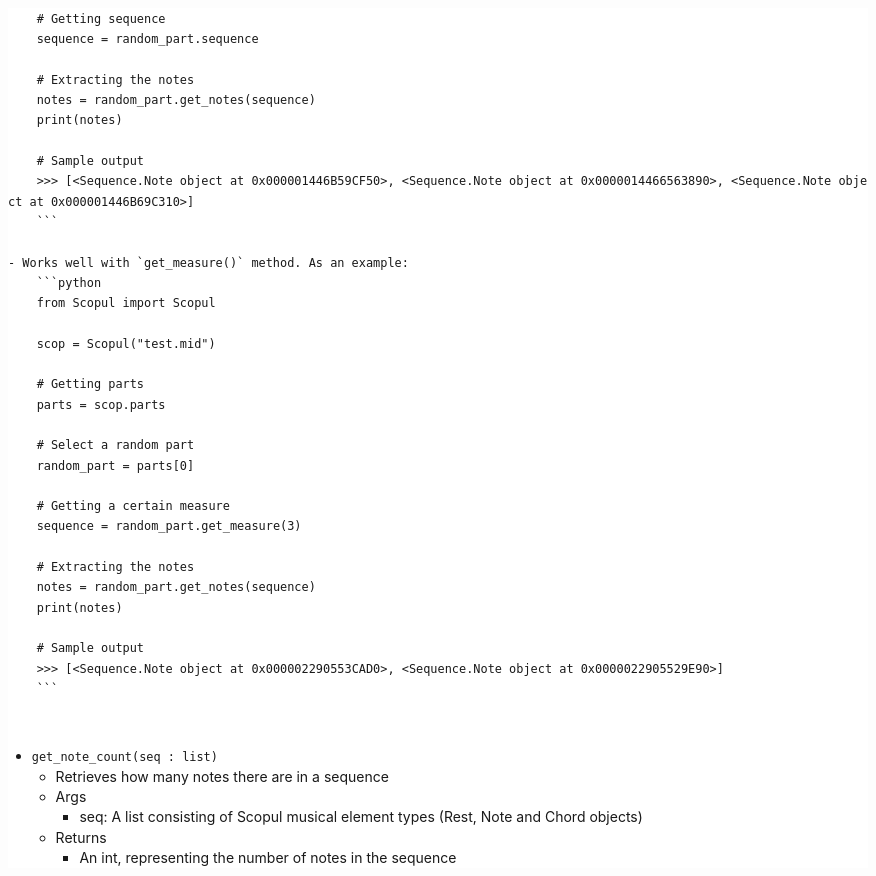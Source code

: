         # Getting sequence
        sequence = random_part.sequence

        # Extracting the notes
        notes = random_part.get_notes(sequence)
        print(notes)

        # Sample output
        >>> [<Sequence.Note object at 0x000001446B59CF50>, <Sequence.Note object at 0x0000014466563890>, <Sequence.Note object at 0x000001446B69C310>]
        ```
    
    - Works well with `get_measure()` method. As an example:
        ```python
        from Scopul import Scopul

        scop = Scopul("test.mid")

        # Getting parts
        parts = scop.parts

        # Select a random part
        random_part = parts[0]

        # Getting a certain measure
        sequence = random_part.get_measure(3)

        # Extracting the notes
        notes = random_part.get_notes(sequence)
        print(notes)

        # Sample output
        >>> [<Sequence.Note object at 0x000002290553CAD0>, <Sequence.Note object at 0x0000022905529E90>]
        ```
    

<br>

- `get_note_count(seq : list)`
    - Retrieves how many notes there are in a sequence
    - Args
        - seq: A list consisting of Scopul musical element types (Rest, Note and Chord objects)
    - Returns 
        - An int, representing the number of notes in the sequence
